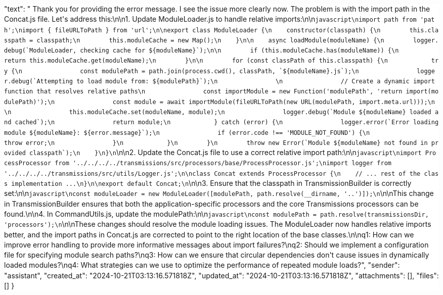   "text": " Thank you for providing the error message. I see the issue more clearly now. The problem is with the import path in the Concat.js file. Let's address this:\n\n1. Update ModuleLoader.js to handle relative imports:\n\n```javascript\nimport path from 'path';\nimport { fileURLToPath } from 'url';\n\nexport class ModuleLoader {\n    constructor(classpath) {\n        this.classpath = classpath;\n        this.moduleCache = new Map();\n    }\n\n    async loadModule(moduleName) {\n        logger.debug(`ModuleLoader, checking cache for ${moduleName}`);\n\n        if (this.moduleCache.has(moduleName)) {\n            return this.moduleCache.get(moduleName);\n        }\n\n        for (const classPath of this.classpath) {\n            try {\n                const modulePath = path.join(process.cwd(), classPath, `${moduleName}.js`);\n                logger.debug(`Attempting to load module from: ${modulePath}`);\n                \n                // Create a dynamic import function that resolves relative paths\n                const importModule = new Function('modulePath', 'return import(modulePath)');\n                const module = await importModule(fileURLToPath(new URL(modulePath, import.meta.url)));\n                \n                this.moduleCache.set(moduleName, module);\n                logger.debug(`Module ${moduleName} loaded and cached`);\n                return module;\n            } catch (error) {\n                logger.error(`Error loading module ${moduleName}: ${error.message}`);\n                if (error.code !== 'MODULE_NOT_FOUND') {\n                    throw error;\n                }\n            }\n        }\n        throw new Error(`Module ${moduleName} not found in provided classpath`);\n    }\n}\n```\n\n2. Update the Concat.js file to use a correct relative import path:\n\n```javascript\nimport ProcessProcessor from '../../../../transmissions/src/processors/base/ProcessProcessor.js';\nimport logger from '../../../../transmissions/src/utils/Logger.js';\n\nclass Concat extends ProcessProcessor {\n    // ... rest of the class implementation ...\n}\n\nexport default Concat;\n```\n\n3. Ensure that the classpath in TransmissionBuilder is correctly set:\n\n```javascript\nconst moduleLoader = new ModuleLoader([modulePath, path.resolve(__dirname, '..')]);\n```\n\nThis change in TransmissionBuilder ensures that both the application-specific processors and the core Transmissions processors can be found.\n\n4. In CommandUtils.js, update the modulePath:\n\n```javascript\nconst modulePath = path.resolve(transmissionsDir, 'processors');\n```\n\nThese changes should resolve the module loading issues. The ModuleLoader now handles relative imports better, and the import paths in Concat.js are corrected to point to the right location of the base classes.\n\nq1: How can we improve error handling to provide more informative messages about import failures?\nq2: Should we implement a configuration file for specifying module search paths?\nq3: How can we ensure that circular dependencies don't cause issues in dynamically loaded modules?\nq4: What strategies can we use to optimize the performance of repeated module loads?",
  "sender": "assistant",
  "created_at": "2024-10-21T03:13:16.571818Z",
  "updated_at": "2024-10-21T03:13:16.571818Z",
  "attachments": [],
  "files": []
}
